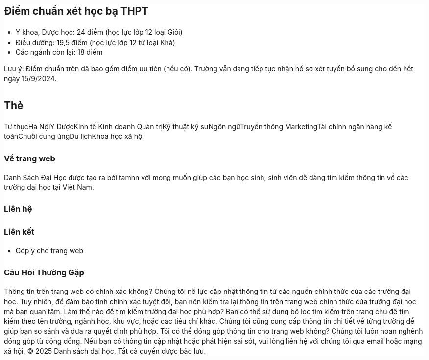 ## Điểm chuẩn xét học bạ THPT
  * Y khoa, Dược học: 24 điểm (học lực lớp 12 loại Giỏi)
  * Điều dưỡng: 19,5 điểm (học lực lớp 12 từ loại Khá)
  * Các ngành còn lại: 18 điểm


Lưu ý: Điểm chuẩn trên đã bao gồm điểm ưu tiên (nếu có). Trường vẫn đang tiếp tục nhận hồ sơ xét tuyển bổ sung cho đến hết ngày 15/9/2024.
## Thẻ
Tư thụcHà NộiY DượcKinh tế Kinh doanh Quản trịKỹ thuật kỹ sưNgôn ngữTruyền thông MarketingTài chính ngân hàng kế toánChuỗi cung ứngDu lịchKhoa học xã hội
### Về trang web
Danh Sách Đại Học được tạo ra bởi tamhn với mong muốn giúp các bạn học sinh, sinh viên dễ dàng tìm kiếm thông tin về các trường đại học tại Việt Nam.
### Liên hệ
[](https://facebook.com/itstamhn)[](https://instagram.com/itstamhn)
### Liên kết
  * [Góp ý cho trang web](https://itstamhn.fillout.com/t/5u3BTLHLWRus)


### Câu Hỏi Thường Gặp
Thông tin trên trang web có chính xác không?
Chúng tôi nỗ lực cập nhật thông tin từ các nguồn chính thức của các trường đại học. Tuy nhiên, để đảm bảo tính chính xác tuyệt đối, bạn nên kiểm tra lại thông tin trên trang web chính thức của trường đại học mà bạn quan tâm.
Làm thế nào để tìm kiếm trường đại học phù hợp?
Bạn có thể sử dụng bộ lọc tìm kiếm trên trang chủ để tìm kiếm theo tên trường, ngành học, khu vực, hoặc các tiêu chí khác. Chúng tôi cũng cung cấp thông tin chi tiết về từng trường để giúp bạn so sánh và đưa ra quyết định phù hợp.
Tôi có thể đóng góp thông tin cho trang web không?
Chúng tôi luôn hoan nghênh đóng góp từ cộng đồng. Nếu bạn có thông tin cập nhật hoặc phát hiện sai sót, vui lòng liên hệ với chúng tôi qua email hoặc mạng xã hội.
© 2025 Danh sách đại học. Tất cả quyền được bảo lưu.
